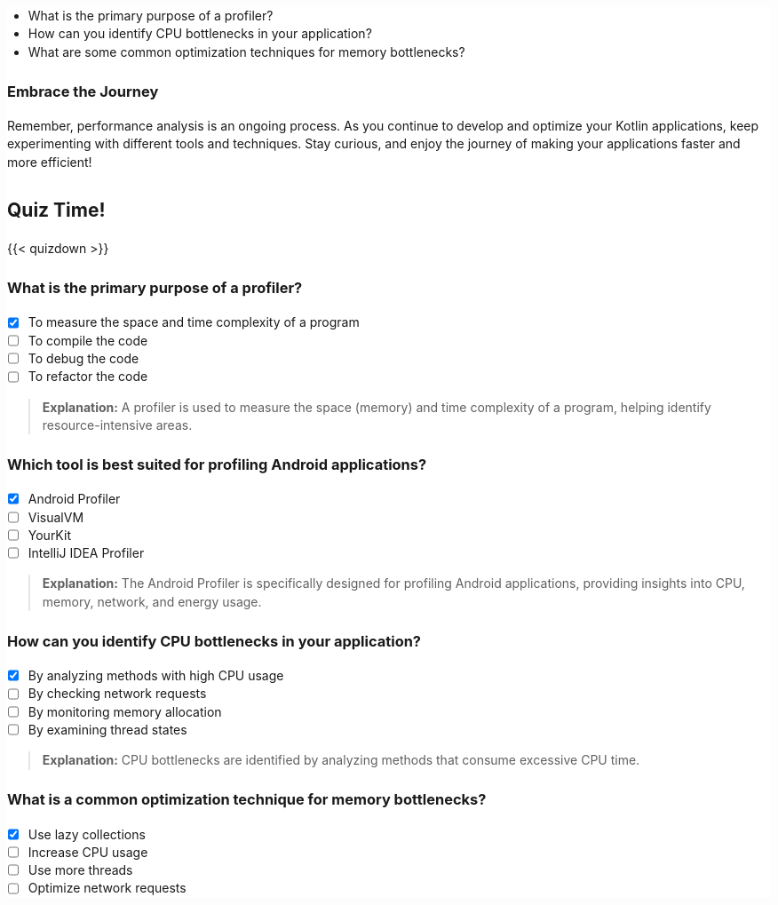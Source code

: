 - What is the primary purpose of a profiler?
- How can you identify CPU bottlenecks in your application?
- What are some common optimization techniques for memory bottlenecks?

### Embrace the Journey

Remember, performance analysis is an ongoing process. As you continue to develop and optimize your Kotlin applications, keep experimenting with different tools and techniques. Stay curious, and enjoy the journey of making your applications faster and more efficient!

## Quiz Time!

{{< quizdown >}}

### What is the primary purpose of a profiler?

- [x] To measure the space and time complexity of a program
- [ ] To compile the code
- [ ] To debug the code
- [ ] To refactor the code

> **Explanation:** A profiler is used to measure the space (memory) and time complexity of a program, helping identify resource-intensive areas.

### Which tool is best suited for profiling Android applications?

- [x] Android Profiler
- [ ] VisualVM
- [ ] YourKit
- [ ] IntelliJ IDEA Profiler

> **Explanation:** The Android Profiler is specifically designed for profiling Android applications, providing insights into CPU, memory, network, and energy usage.

### How can you identify CPU bottlenecks in your application?

- [x] By analyzing methods with high CPU usage
- [ ] By checking network requests
- [ ] By monitoring memory allocation
- [ ] By examining thread states

> **Explanation:** CPU bottlenecks are identified by analyzing methods that consume excessive CPU time.

### What is a common optimization technique for memory bottlenecks?

- [x] Use lazy collections
- [ ] Increase CPU usage
- [ ] Use more threads
- [ ] Optimize network requests
